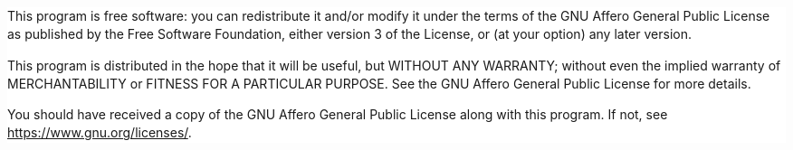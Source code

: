 This program is free software: you can redistribute it and/or modify
it under the terms of the GNU Affero General Public License as
published by the Free Software Foundation, either version 3 of the
License, or (at your option) any later version.

This program is distributed in the hope that it will be useful,
but WITHOUT ANY WARRANTY; without even the implied warranty of
MERCHANTABILITY or FITNESS FOR A PARTICULAR PURPOSE. See the
GNU Affero General Public License for more details.

You should have received a copy of the GNU Affero General Public License
along with this program. If not, see <https://www.gnu.org/licenses/>.
